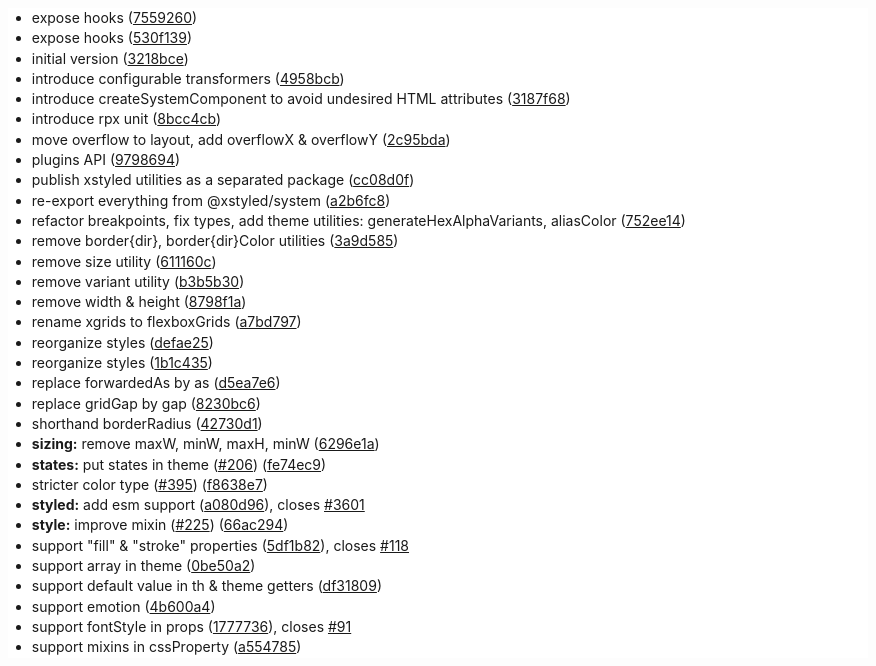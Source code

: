 - expose hooks ([7559260](https://github.com/P1X3L/xstyled/commit/75592602ead13cf8ed98458fac3d263bcbcd202f))
- expose hooks ([530f139](https://github.com/P1X3L/xstyled/commit/530f1394798a675ae3092466c0d9c40aca4df63e))
- initial version ([3218bce](https://github.com/P1X3L/xstyled/commit/3218bcebaf2803beb582837a34232067ca98f0b4))
- introduce configurable transformers ([4958bcb](https://github.com/P1X3L/xstyled/commit/4958bcb82b19c39246fb97c6f1f0cc8d3b153e48))
- introduce createSystemComponent to avoid undesired HTML attributes ([3187f68](https://github.com/P1X3L/xstyled/commit/3187f689f7d4e1b53bb931f914c0cc1597c64821))
- introduce rpx unit ([8bcc4cb](https://github.com/P1X3L/xstyled/commit/8bcc4cbd6ccdacc3c588e6ce369b2517f6b22a10))
- move overflow to layout, add overflowX & overflowY ([2c95bda](https://github.com/P1X3L/xstyled/commit/2c95bdabc7c9c59e31875cb54d95e2250a1fe698))
- plugins API ([9798694](https://github.com/P1X3L/xstyled/commit/979869412dc70b8fad749ed59cabba4ca535fe58))
- publish xstyled utilities as a separated package ([cc08d0f](https://github.com/P1X3L/xstyled/commit/cc08d0f2dd608326b7069927ee1ae2bb81c4f79b))
- re-export everything from @xstyled/system ([a2b6fc8](https://github.com/P1X3L/xstyled/commit/a2b6fc81494c42add14b45d5743e2fa7f3a4797f))
- refactor breakpoints, fix types, add theme utilities: generateHexAlphaVariants, aliasColor ([752ee14](https://github.com/P1X3L/xstyled/commit/752ee14825388412f57c50ca2a703306811c88cc))
- remove border{dir}, border{dir}Color utilities ([3a9d585](https://github.com/P1X3L/xstyled/commit/3a9d5854fa0b24bb6d16a6f2d99c4eef8aed758a))
- remove size utility ([611160c](https://github.com/P1X3L/xstyled/commit/611160c40c284a836f2084a307dc8815fb2b8bb5))
- remove variant utility ([b3b5b30](https://github.com/P1X3L/xstyled/commit/b3b5b30de6b465ecc3efee50b8fd49b35e069dec))
- remove width & height ([8798f1a](https://github.com/P1X3L/xstyled/commit/8798f1a0c63ada98698ef06fcbcb1e01c2d972ac))
- rename xgrids to flexboxGrids ([a7bd797](https://github.com/P1X3L/xstyled/commit/a7bd797446b7c9c38a79ef4e43a399a13f100699))
- reorganize styles ([defae25](https://github.com/P1X3L/xstyled/commit/defae25f2f175153ae10db39628d787bf0042fb2))
- reorganize styles ([1b1c435](https://github.com/P1X3L/xstyled/commit/1b1c4353ac4d16f34d5eb4cbbab67736aecb4408))
- replace forwardedAs by as ([d5ea7e6](https://github.com/P1X3L/xstyled/commit/d5ea7e6755eb896f04fde00e50459e663e2e4548))
- replace gridGap by gap ([8230bc6](https://github.com/P1X3L/xstyled/commit/8230bc677dc88593a1dd4e1e6576f19fed7e6884))
- shorthand borderRadius ([42730d1](https://github.com/P1X3L/xstyled/commit/42730d1313038af93faa9a47430b1cf30478499b))
- **sizing:** remove maxW, minW, maxH, minW ([6296e1a](https://github.com/P1X3L/xstyled/commit/6296e1aeb69db9393590084b4f597d90e6b776aa))
- **states:** put states in theme ([#206](https://github.com/P1X3L/xstyled/issues/206)) ([fe74ec9](https://github.com/P1X3L/xstyled/commit/fe74ec9cbb6ca6876737f0ffc965534193c8bb12))
- stricter color type ([#395](https://github.com/P1X3L/xstyled/issues/395)) ([f8638e7](https://github.com/P1X3L/xstyled/commit/f8638e73e1647753119ff9b6c8ba751162e8cf70))
- **styled:** add esm support ([a080d96](https://github.com/P1X3L/xstyled/commit/a080d9609c6bdf02fb91de9e989de7157b131133)), closes [#3601](https://github.com/P1X3L/xstyled/issues/3601)
- **style:** improve mixin ([#225](https://github.com/P1X3L/xstyled/issues/225)) ([66ac294](https://github.com/P1X3L/xstyled/commit/66ac294eb7fa0760bf75b1ac679e9e964397c915))
- support "fill" & "stroke" properties ([5df1b82](https://github.com/P1X3L/xstyled/commit/5df1b82471c5e1620101f68d5af0487d34e71bbf)), closes [#118](https://github.com/P1X3L/xstyled/issues/118)
- support array in theme ([0be50a2](https://github.com/P1X3L/xstyled/commit/0be50a2a7ef2d09a26196fd42fddb9d11774b011))
- support default value in th & theme getters ([df31809](https://github.com/P1X3L/xstyled/commit/df31809977172ec9c31e8cc675c9095aafd56b72))
- support emotion ([4b600a4](https://github.com/P1X3L/xstyled/commit/4b600a4003997fb3fa75555bcd1c5322e2bc78ae))
- support fontStyle in props ([1777736](https://github.com/P1X3L/xstyled/commit/17777366373c2f3ca864682f13158f6f3a962802)), closes [#91](https://github.com/P1X3L/xstyled/issues/91)
- support mixins in cssProperty ([a554785](https://github.com/P1X3L/xstyled/commit/a55478510a15e627a03373b426845cfd9a86f1de))